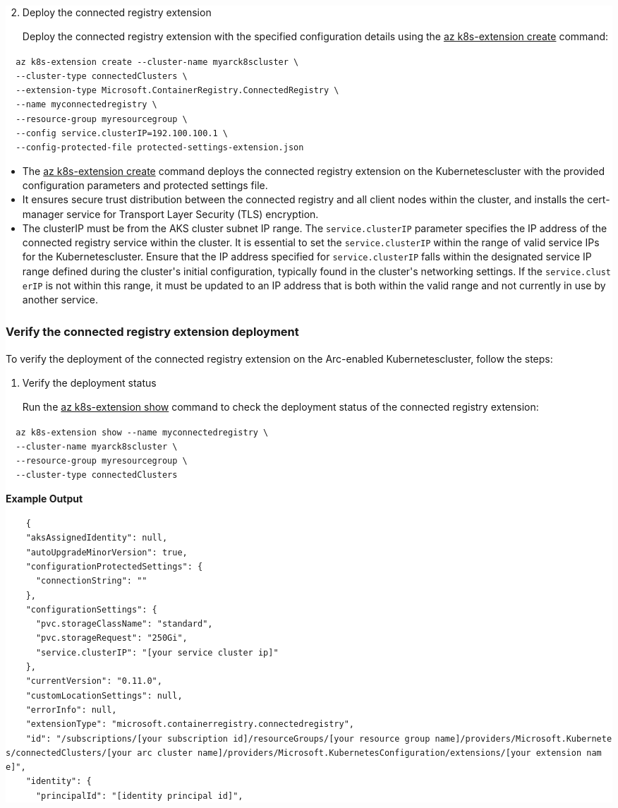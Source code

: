 2. Deploy the connected registry extension

   Deploy the connected registry extension with the specified configuration details using the [az k8s-extension create][az-k8s-extension-create] command:

  ```azurecli
    az k8s-extension create --cluster-name myarck8scluster \ 
    --cluster-type connectedClusters \
    --extension-type Microsoft.ContainerRegistry.ConnectedRegistry \
    --name myconnectedregistry \
    --resource-group myresourcegroup \ 
    --config service.clusterIP=192.100.100.1 \ 
    --config-protected-file protected-settings-extension.json  
  ```

- The [az k8s-extension create][az-k8s-extension-create] command deploys the connected registry extension on the Kubernetescluster with the provided configuration parameters and protected settings file. 
- It ensures secure trust distribution between the connected registry and all client nodes within the cluster, and installs the cert-manager service for Transport Layer Security (TLS) encryption.
- The clusterIP must be from the AKS cluster subnet IP range. The `service.clusterIP` parameter specifies the IP address of the connected registry service within the cluster. It is essential to set the `service.clusterIP` within the range of valid service IPs for the Kubernetescluster. Ensure that the IP address specified for `service.clusterIP` falls within the designated service IP range defined during the cluster's initial configuration, typically found in the cluster's networking settings. If the `service.clusterIP` is not within this range, it must be updated to an IP address that is both within the valid range and not currently in use by another service.


### Verify the connected registry extension deployment

To verify the deployment of the connected registry extension on the Arc-enabled Kubernetescluster, follow the steps:

1. Verify the deployment status

    Run the [az k8s-extension show][az-k8s-extension-show] command to check the deployment status of the connected registry extension:

  ```azurecli
    az k8s-extension show --name myconnectedregistry \ 
    --cluster-name myarck8scluster \
    --resource-group myresourcegroup \
    --cluster-type connectedClusters
  ```

  **Example Output**

  ```output
      {
      "aksAssignedIdentity": null,
      "autoUpgradeMinorVersion": true,
      "configurationProtectedSettings": {
        "connectionString": ""
      },
      "configurationSettings": {
        "pvc.storageClassName": "standard",
        "pvc.storageRequest": "250Gi",
        "service.clusterIP": "[your service cluster ip]"
      },
      "currentVersion": "0.11.0",
      "customLocationSettings": null,
      "errorInfo": null,
      "extensionType": "microsoft.containerregistry.connectedregistry",
      "id": "/subscriptions/[your subscription id]/resourceGroups/[your resource group name]/providers/Microsoft.Kubernetes/connectedClusters/[your arc cluster name]/providers/Microsoft.KubernetesConfiguration/extensions/[your extension name]",
      "identity": {
        "principalId": "[identity principal id]",
  ```

[create-acr]: container-registry-get-started-azure-cli.md
[dedicated data endpoints]: container-registry-firewall-access-rules.md#enable-dedicated-data-endpoints
[Install Azure CLI]: /cli/azure/install-azure-cli
[k8s-extension]: /cli/azure/k8s-extension
[azure-resource-provider-requirements]: /azure/azure-arc/kubernetes/system-requirements#azure-resource-provider-requirements
[quickstart-connect-cluster]: /azure/azure-arc/kubernetes/quickstart-connect-cluster
[tutorial-aks-cluster]: /azure/aks/tutorial-kubernetes-deploy-cluster?tabs=azure-cli
[az-acr-connected-registry-create]: /cli/azure/acr/connected-registry#az-acr-connected-registry-create
[az-acr-connected-registry-get-settings]: /cli/azure/acr/connected-registry#az-acr-connected-registry-get-settings
[az-k8s-extension-create]: /cli/azure/k8s-extension#az-k8s-extension-create
[az-k8s-extension-show]: /cli/azure/k8s-extension#az-k8s-extension-show
[az-acr-connected-registry-list]: /cli/azure/acr/connected-registry#az-acr-connected-registry-list
[az-acr-connected-registry-show]: /cli/azure/acr/connected-registry#az-acr-connected-registry-show
[az-k8s-extension-delete]: /cli/azure/k8s-extension#az-k8s-extension-delete
[az-acr-connected-registry-delete]: /cli/azure/acr/connected-registry#az-acr-connected-registry-delete
[kubectl-create-secret-docker-registry]: https://kubernetes.io/docs/reference/kubectl/generated/kubectl_create/kubectl_create_secret_docker-registry/